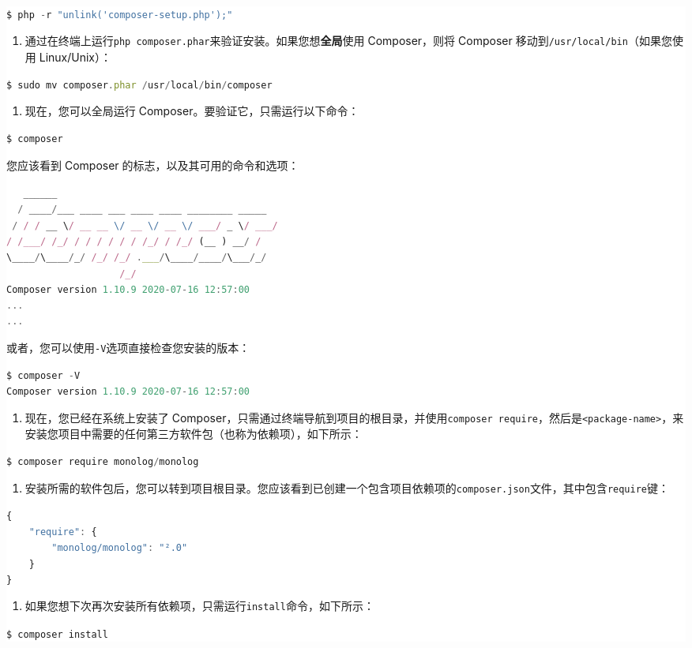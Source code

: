 ```js
$ php -r "unlink('composer-setup.php');"
```

1.  通过在终端上运行`php composer.phar`来验证安装。如果您想**全局**使用 Composer，则将 Composer 移动到`/usr/local/bin`（如果您使用 Linux/Unix）：

```js
$ sudo mv composer.phar /usr/local/bin/composer
```

1.  现在，您可以全局运行 Composer。要验证它，只需运行以下命令：

```js
$ composer
```

您应该看到 Composer 的标志，以及其可用的命令和选项：

```js
   ______
  / ____/___ ____ ___ ____ ____ ________ _____
 / / / __ \/ __ __ \/ __ \/ __ \/ ___/ _ \/ ___/
/ /___/ /_/ / / / / / / /_/ / /_/ (__ ) __/ /
\____/\____/_/ /_/ /_/ .___/\____/____/\___/_/
                    /_/
Composer version 1.10.9 2020-07-16 12:57:00
...
...
```

或者，您可以使用`-V`选项直接检查您安装的版本：

```js
$ composer -V
Composer version 1.10.9 2020-07-16 12:57:00
```

1.  现在，您已经在系统上安装了 Composer，只需通过终端导航到项目的根目录，并使用`composer require`，然后是`<package-name>`，来安装您项目中需要的任何第三方软件包（也称为依赖项），如下所示：

```js
$ composer require monolog/monolog
```

1.  安装所需的软件包后，您可以转到项目根目录。您应该看到已创建一个包含项目依赖项的`composer.json`文件，其中包含`require`键：

```js
{
    "require": {
        "monolog/monolog": "².0"
    }
}
```

1.  如果您想下次再次安装所有依赖项，只需运行`install`命令，如下所示：

```js
$ composer install
```
